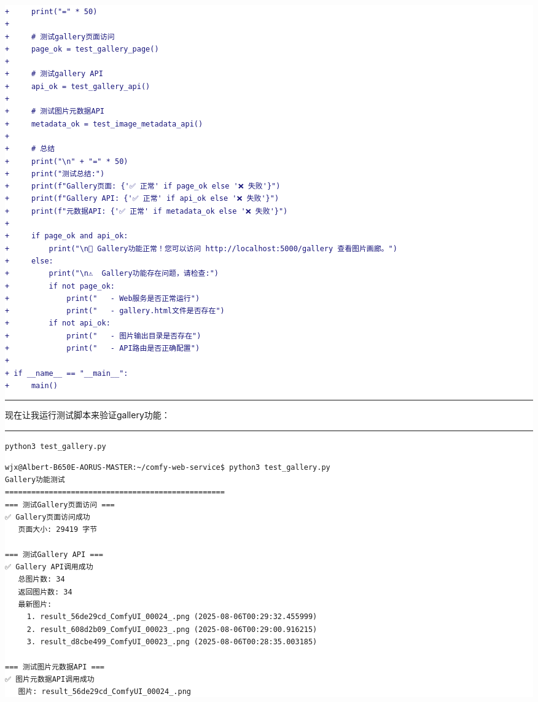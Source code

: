 ```diff
+     print("=" * 50)
+     
+     # 测试gallery页面访问
+     page_ok = test_gallery_page()
+     
+     # 测试gallery API
+     api_ok = test_gallery_api()
+     
+     # 测试图片元数据API
+     metadata_ok = test_image_metadata_api()
+     
+     # 总结
+     print("\n" + "=" * 50)
+     print("测试总结:")
+     print(f"Gallery页面: {'✅ 正常' if page_ok else '❌ 失败'}")
+     print(f"Gallery API: {'✅ 正常' if api_ok else '❌ 失败'}")
+     print(f"元数据API: {'✅ 正常' if metadata_ok else '❌ 失败'}")
+     
+     if page_ok and api_ok:
+         print("\n🎉 Gallery功能正常！您可以访问 http://localhost:5000/gallery 查看图片画廊。")
+     else:
+         print("\n⚠️  Gallery功能存在问题，请检查:")
+         if not page_ok:
+             print("   - Web服务是否正常运行")
+             print("   - gallery.html文件是否存在")
+         if not api_ok:
+             print("   - 图片输出目录是否存在")
+             print("   - API路由是否正确配置")
+ 
+ if __name__ == "__main__":
+     main() 
```

</details>

---

现在让我运行测试脚本来验证gallery功能：


---

```bash
python3 test_gallery.py
```

```
wjx@Albert-B650E-AORUS-MASTER:~/comfy-web-service$ python3 test_gallery.py
Gallery功能测试
==================================================
=== 测试Gallery页面访问 ===
✅ Gallery页面访问成功
   页面大小: 29419 字节

=== 测试Gallery API ===
✅ Gallery API调用成功
   总图片数: 34
   返回图片数: 34
   最新图片:
     1. result_56de29cd_ComfyUI_00024_.png (2025-08-06T00:29:32.455999)
     2. result_608d2b09_ComfyUI_00023_.png (2025-08-06T00:29:00.916215)
     3. result_d8cbe499_ComfyUI_00023_.png (2025-08-06T00:28:35.003185)

=== 测试图片元数据API ===
✅ 图片元数据API调用成功
   图片: result_56de29cd_ComfyUI_00024_.png
```